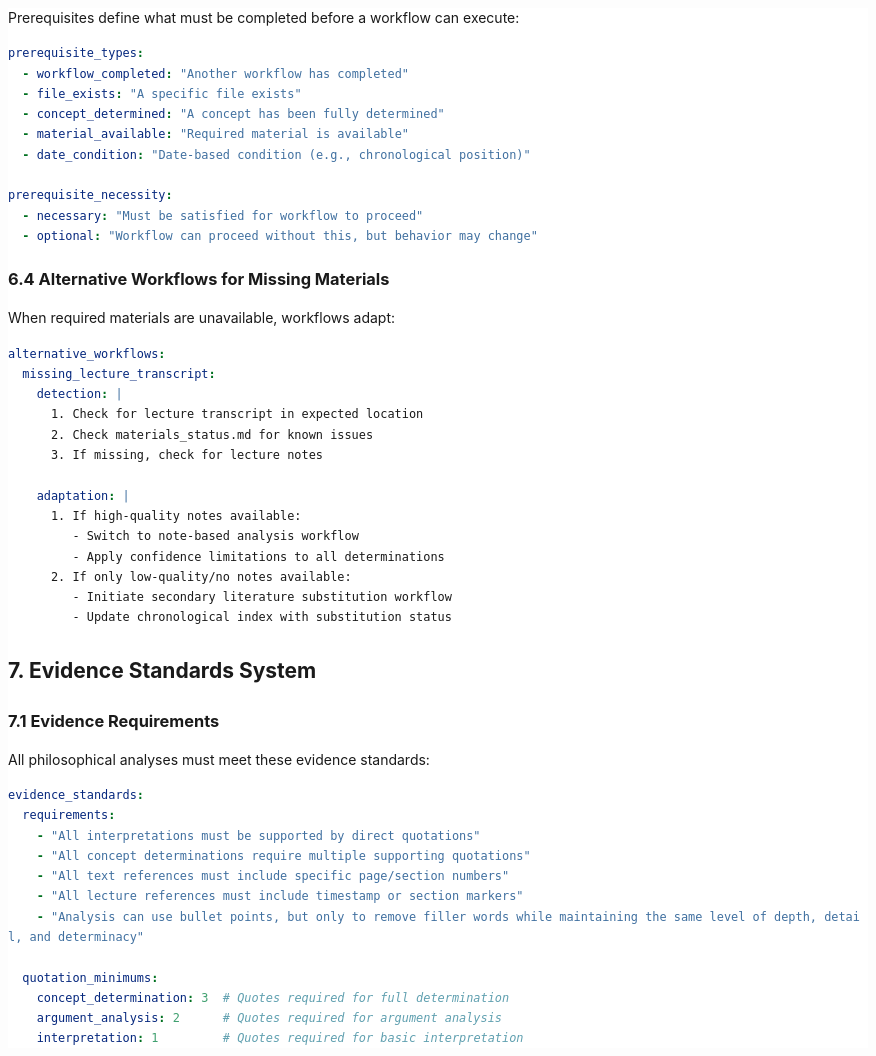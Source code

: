 Prerequisites define what must be completed before a workflow can execute:

```yaml
prerequisite_types:
  - workflow_completed: "Another workflow has completed"
  - file_exists: "A specific file exists"
  - concept_determined: "A concept has been fully determined"
  - material_available: "Required material is available"
  - date_condition: "Date-based condition (e.g., chronological position)"

prerequisite_necessity:
  - necessary: "Must be satisfied for workflow to proceed"
  - optional: "Workflow can proceed without this, but behavior may change"
```

### 6.4 Alternative Workflows for Missing Materials

When required materials are unavailable, workflows adapt:

```yaml
alternative_workflows:
  missing_lecture_transcript:
    detection: |
      1. Check for lecture transcript in expected location
      2. Check materials_status.md for known issues
      3. If missing, check for lecture notes
    
    adaptation: |
      1. If high-quality notes available:
         - Switch to note-based analysis workflow
         - Apply confidence limitations to all determinations
      2. If only low-quality/no notes available:
         - Initiate secondary literature substitution workflow
         - Update chronological index with substitution status
```

## 7. Evidence Standards System

### 7.1 Evidence Requirements

All philosophical analyses must meet these evidence standards:

```yaml
evidence_standards:
  requirements:
    - "All interpretations must be supported by direct quotations"
    - "All concept determinations require multiple supporting quotations"
    - "All text references must include specific page/section numbers"
    - "All lecture references must include timestamp or section markers"
    - "Analysis can use bullet points, but only to remove filler words while maintaining the same level of depth, detail, and determinacy"
  
  quotation_minimums:
    concept_determination: 3  # Quotes required for full determination
    argument_analysis: 2      # Quotes required for argument analysis
    interpretation: 1         # Quotes required for basic interpretation
```
